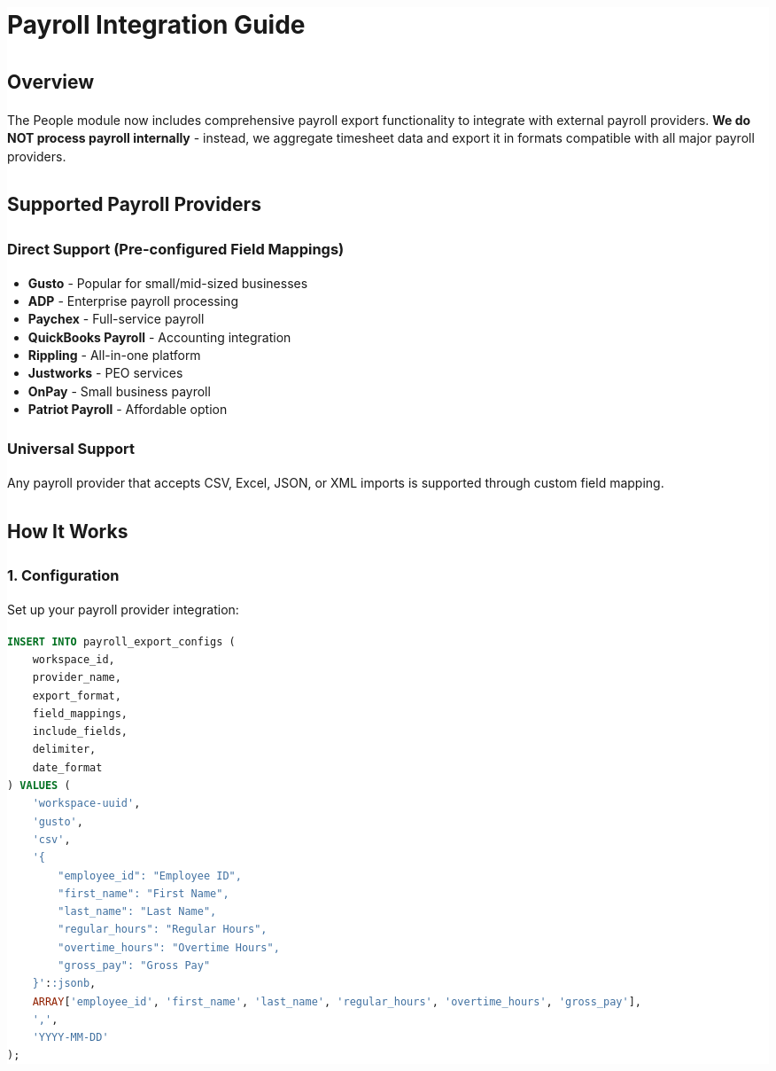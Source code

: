 # Payroll Integration Guide

## Overview

The People module now includes comprehensive payroll export functionality to integrate with external payroll providers. **We do NOT process payroll internally** - instead, we aggregate timesheet data and export it in formats compatible with all major payroll providers.

## Supported Payroll Providers

### Direct Support (Pre-configured Field Mappings)
- **Gusto** - Popular for small/mid-sized businesses
- **ADP** - Enterprise payroll processing
- **Paychex** - Full-service payroll
- **QuickBooks Payroll** - Accounting integration
- **Rippling** - All-in-one platform
- **Justworks** - PEO services
- **OnPay** - Small business payroll
- **Patriot Payroll** - Affordable option

### Universal Support
Any payroll provider that accepts CSV, Excel, JSON, or XML imports is supported through custom field mapping.

## How It Works

### 1. Configuration

Set up your payroll provider integration:

```sql
INSERT INTO payroll_export_configs (
    workspace_id,
    provider_name,
    export_format,
    field_mappings,
    include_fields,
    delimiter,
    date_format
) VALUES (
    'workspace-uuid',
    'gusto',
    'csv',
    '{
        "employee_id": "Employee ID",
        "first_name": "First Name",
        "last_name": "Last Name",
        "regular_hours": "Regular Hours",
        "overtime_hours": "Overtime Hours",
        "gross_pay": "Gross Pay"
    }'::jsonb,
    ARRAY['employee_id', 'first_name', 'last_name', 'regular_hours', 'overtime_hours', 'gross_pay'],
    ',',
    'YYYY-MM-DD'
);
```
